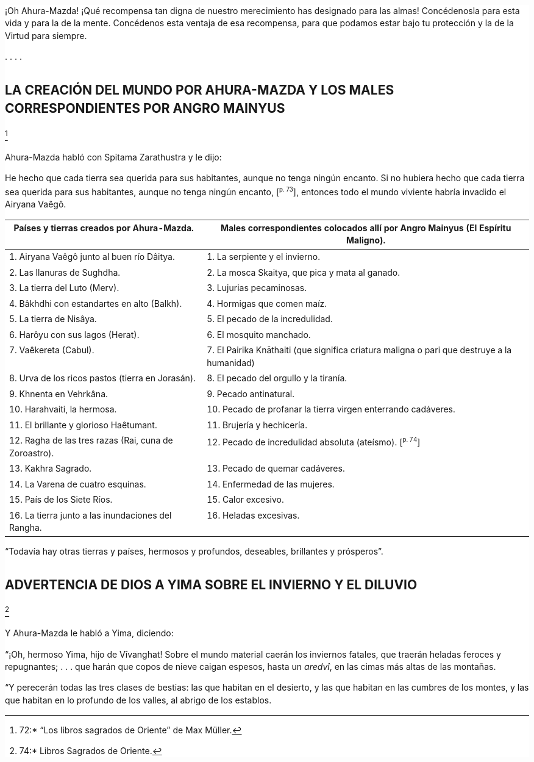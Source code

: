 ¡Oh Ahura-Mazda! ¡Qué recompensa tan digna de nuestro merecimiento has designado para las almas! Concédenosla para esta vida y para la de la mente. Concédenos esta ventaja de esa recompensa, para que podamos estar bajo tu protección y la de la Virtud para siempre.

. . . .

## LA CREACIÓN DEL MUNDO POR AHURA-MAZDA Y LOS MALES CORRESPONDIENTES POR ANGRO MAINYUS

[^39]

Ahura-Mazda habló con Spitama Zarathustra y le dijo:

He hecho que cada tierra sea querida para sus habitantes, aunque no tenga ningún encanto. Si no hubiera hecho que cada tierra sea querida para sus habitantes, aunque no tenga ningún encanto, <span id="p73">[<sup><small>p. 73</small></sup>]</span>, entonces todo el mundo viviente habría invadido el Airyana Vaêgô.

Países y tierras creados por Ahura-Mazda. | Males correspondientes colocados allí por Angro Mainyus (El Espíritu Maligno).
--- | ---
1\. Airyana Vaêgô junto al buen río Dâitya. | 1\. La serpiente y el invierno.
2\. Las llanuras de Sughdha. | 2\. La mosca Skaitya, que pica y mata al ganado.
3\. La tierra del Luto (Merv). | 3\. Lujurias pecaminosas.
4\. Bâkhdhi con estandartes en alto (Balkh). | 4\. Hormigas que comen maíz.
5\. La tierra de Nisâya. | 5\. El pecado de la incredulidad.
6\. Harôyu con sus lagos (Herat). | 6\. El mosquito manchado.
7\. Vaêkereta (Cabul). | 7\. El Pairika Knāthaiti (que significa criatura maligna o pari que destruye a la humanidad)
8\. Urva de los ricos pastos (tierra en Jorasán). | 8\. El pecado del orgullo y la tiranía.
9\. Khnenta en Vehrkâna. | 9\. Pecado antinatural.
10\. Harahvaiti, la hermosa. | 10\. Pecado de profanar la tierra virgen enterrando cadáveres.
11\. El brillante y glorioso Haêtumant. | 11\. Brujería y hechicería.
12\. Ragha de las tres razas (Rai, cuna de Zoroastro). | 12\. Pecado de incredulidad absoluta (ateísmo). <span id="p74">[<sup><small>p. 74</small></sup>]</span>
13\. Kakhra Sagrado. | 13\. Pecado de quemar cadáveres.
14\. La Varena de cuatro esquinas. | 14\. Enfermedad de las mujeres.
15\. País de los Siete Ríos. | 15\. Calor excesivo.
16\. La tierra junto a las inundaciones del Rangha. | 16\. Heladas excesivas.

“Todavía hay otras tierras y países, hermosos y profundos, deseables, brillantes y prósperos”.

## ADVERTENCIA DE DIOS A YIMA SOBRE EL INVIERNO Y EL DILUVIO

[^40]

Y Ahura-Mazda le habló a Yima, diciendo:

“¡Oh, hermoso Yima, hijo de Vîvanghat! Sobre el mundo material caerán los inviernos fatales, que traerán heladas feroces y repugnantes; . . . que harán que copos de nieve caigan espesos, hasta un _aredvî_, en las cimas más altas de las montañas.

“Y perecerán todas las tres clases de bestias: las que habitan en el desierto, y las que habitan en las cumbres de los montes, y las que habitan en lo profundo de los valles, al abrigo de los establos.


[^25]: 57:\* Libros Sagrados de Oriente.
[^26]: 57:† Traducción de Spiegel y Bleeck.
[^27]: 58:\* Libros Sagrados de Oriente. Traducción de J. Darmesteter.
[^28]: 58:† Dinâ-î Maînôg-î Khirad. Libros Sagrados de Oriente. Traducido por el Dr. West.
[^29]: 59:\* diablo.
[^30]: 61:\* Traducción de Spiegel y Bleeck.
[^31]: 64:\* Dâdîstân-î-Dînîk. Libros Sagrados de Oriente. Traducido por el Dr. West.
[^32]: 66:\* Libros Sagrados de Oriente. Yaçna XLIV. Traducción del Dr. L. H. Mills.
[^33]: 69:\* Traducción de Spiegel y Bleeck.
[^34]: 70:\* “Los libros sagrados de Oriente” de Max Müller.
[^35]: 70:† Ibíd.
[^36]: 70:‡ Ibíd.
[^37]: 70:§ Véase Introducción sobre los nombres de Dios.
[^38]: 71:\* Libros Sagrados de Oriente. Traducción del Dr. L. H. Mills.
[^39]: 72:\* “Los libros sagrados de Oriente” de Max Müller.
[^40]: 74:\* Libros Sagrados de Oriente.
[^41]: 74:†Un recinto.
[^42]: 75:\* Aproximadamente una milla inglesa.
[^43]: 76:\* Libros Sagrados de Oriente.
[^44]: 77:\* Libros Sagrados de Oriente.
[^45]: 77:† Ibíd.
[^46]: 78:\* Libros Sagrados de Oriente.
[^47]: 78:† Ibíd.
[^48]: 79:\* Probablemente mareas.
[^49]: 79:† Ibíd.
[^50]: 79:‡ Un sacerdote docente.
[^51]: 80:\* “Los libros sagrados de Oriente” de Max Müller.
[^52]: 80:† Dios de la Luz.
[^53]: 81:\* Arcángeles.
[^54]: 81:† Cielo más alto.
[^55]: 81:‡ “Los libros sagrados de Oriente” de Max Müller.
[^56]: 82:\* “Los libros sagrados de Oriente” de Max Müller.
[^57]: 82:† Véase _Notas_.
[^58]: 83:\* “Los libros sagrados de Oriente” de Max Müller.
[^59]: 84:\* Libros Sagrados de Oriente.
[^60]: 84:† Ibíd.
[^61]: 84:‡ Dînâ-î Maînôg-î Khirad. Libros Sagrados de Oriente. Traducido por el Dr. West.
[^62]: 86:\* El Tribunal Religioso
[^63]: 86:† Libros Sagrados de Oriente.
[^64]: 86:‡ Almas.
[^65]: 86:§ Los últimos diez días del año.
[^66]: 86:¦¦ Impresionante.
[^67]: 87:\* Libros Sagrados de Oriente. Traducido por el Dr. L. H. Mills.
[^68]: 89:\* Traducción de Spiegel y Bleeck.
[^69]: 90:\* El diablo.
[^70]: 90:† Penitencia.
[^71]: 91:\* El ángel guardián.
[^72]: 91:† Traducción de Spiegel y Bleeck.
[^73]: 92:\* _Ver_ Ameshaspends, página 41.
[^74]: 92:† “Ardâ-Virâf” del Dr. Haug y el Dr. West; Revelaciones de JA Pope sobre Ardâ-Virâf”.
[^75]: 93:\* Sumos sacerdotes.
[^76]: 94:\* El Ángel Guardián de las Almas.
[^77]: 95:\* Mitra: El ángel registrador.
[^78]: 95:† Ángel de la Justicia.
[^79]: 95:‡ Buena Mente.
[^80]: 96:\* Bien.
[^81]: 96:† Dios del Fuego: El Ángel de la Vida.
[^82]: 101:\* Libros Sagrados de Oriente. Traducido por el Dr. L. H. Mills.
[^83]: 102:\* “Los libros sagrados de Oriente” de Max Müller.